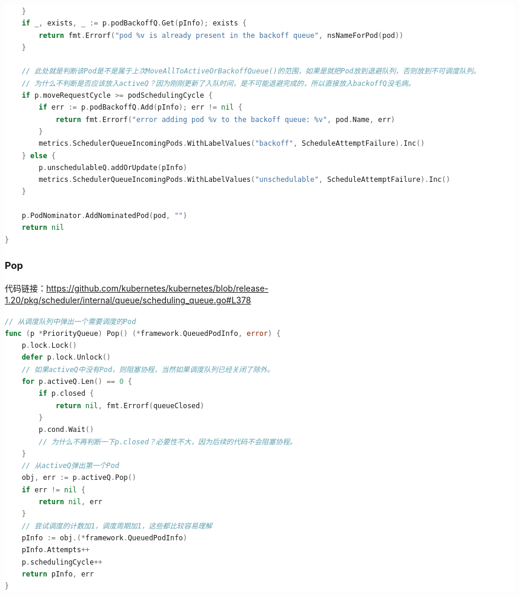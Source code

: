 ```go
    }
    if _, exists, _ := p.podBackoffQ.Get(pInfo); exists {
        return fmt.Errorf("pod %v is already present in the backoff queue", nsNameForPod(pod))
    }
 
    // 此处就是判断该Pod是不是属于上次MoveAllToActiveOrBackoffQueue()的范围，如果是就把Pod放到退避队列，否则放到不可调度队列。
    // 为什么不判断是否应该放入activeQ？因为刚刚更新了入队时间，是不可能退避完成的，所以直接放入backoffQ没毛病。
    if p.moveRequestCycle >= podSchedulingCycle {
        if err := p.podBackoffQ.Add(pInfo); err != nil {
            return fmt.Errorf("error adding pod %v to the backoff queue: %v", pod.Name, err)
        }
        metrics.SchedulerQueueIncomingPods.WithLabelValues("backoff", ScheduleAttemptFailure).Inc()
    } else {
        p.unschedulableQ.addOrUpdate(pInfo)
        metrics.SchedulerQueueIncomingPods.WithLabelValues("unschedulable", ScheduleAttemptFailure).Inc()
    }
 
    p.PodNominator.AddNominatedPod(pod, "")
    return nil
}
```

### Pop

代码链接：<https://github.com/kubernetes/kubernetes/blob/release-1.20/pkg/scheduler/internal/queue/scheduling_queue.go#L378>

```go
// 从调度队列中弹出一个需要调度的Pod
func (p *PriorityQueue) Pop() (*framework.QueuedPodInfo, error) {
    p.lock.Lock()
    defer p.lock.Unlock()
    // 如果activeQ中没有Pod，则阻塞协程，当然如果调度队列已经关闭了除外。
    for p.activeQ.Len() == 0 {
        if p.closed {
            return nil, fmt.Errorf(queueClosed)
        }
        p.cond.Wait()
        // 为什么不再判断一下p.closed？必要性不大，因为后续的代码不会阻塞协程。
    }
    // 从activeQ弹出第一个Pod
    obj, err := p.activeQ.Pop()
    if err != nil {
        return nil, err
    }
    // 尝试调度的计数加1，调度周期加1，这些都比较容易理解
    pInfo := obj.(*framework.QueuedPodInfo)
    pInfo.Attempts++
    p.schedulingCycle++
    return pInfo, err
}
```
